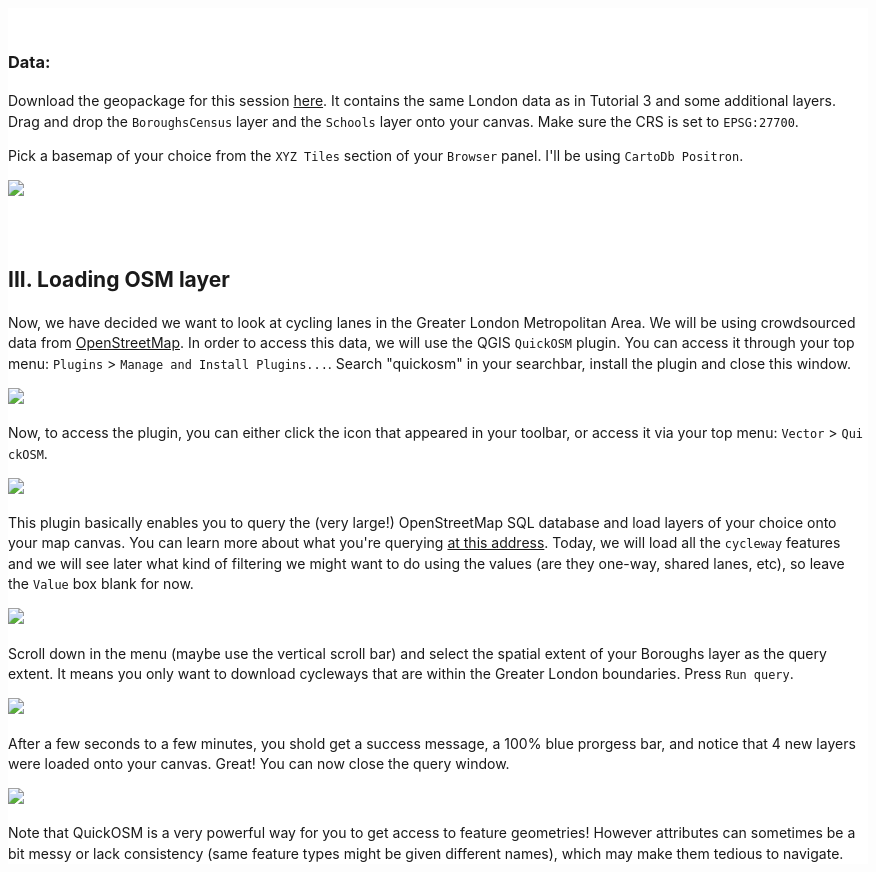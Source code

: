 &nbsp; 

### Data:

Download the geopackage for this session [here](https://github.com/raphaelleroffo/intro-to-gis/raw/main/Session4/Session4-London.gpkg). It contains the same London data as in Tutorial 3 and some additional layers. Drag and drop the `BoroughsCensus` layer and the `Schools` layer onto your canvas. Make sure the CRS is set to `EPSG:27700`.

Pick a basemap of your choice from the `XYZ Tiles` section of your `Browser` panel. I'll be using `CartoDb Positron`.

<img src="../../../../docs/assets/images/S4-01.png" width="700">

&nbsp; 

## III. Loading OSM layer

Now, we have decided we want to look at cycling lanes in the Greater London Metropolitan Area. We will be using crowdsourced data from [OpenStreetMap](https://www.openstreetmap.org/about). In order to access this data, we will use the QGIS `QuickOSM` plugin. You can access it through your top menu: `Plugins` > `Manage and Install Plugins...`. Search "quickosm" in your searchbar, install the plugin and close this window.

<img src="../../../../docs/assets/images/S4-02.png" width="700">


Now, to access the plugin, you can either click the icon that appeared in your toolbar, or access it via your top menu: `Vector` > `QuickOSM`.

<img src="../../../../docs/assets/images/S4-03.png" width="700">

This plugin basically enables you to query the (very large!) OpenStreetMap SQL database and load layers of your choice onto your map canvas. You can learn more about what you're querying [at this address](https://docs.3liz.org/QuickOSM/). Today, we will load all the `cycleway` features and we will see later what kind of filtering we might want to do using the values (are they one-way, shared lanes, etc), so leave the `Value` box blank for now.

<img src="../../../../docs/assets/images/S4-04.png" width="700">

Scroll down in the menu (maybe use the vertical scroll bar) and select the spatial extent of your Boroughs layer as the query extent. It means you only want to download cycleways that are within the Greater London boundaries. Press `Run query`.


<img src="../../../../docs/assets/images/S4-05.png" width="700">

After a few seconds to a few minutes, you shold get a success message, a 100% blue prorgess bar, and notice that 4 new layers were loaded onto your canvas. Great! You can now close the query window.

<img src="../../../../docs/assets/images/S4-06.png" width="700">

Note that QuickOSM is a very powerful way for you to get access to feature geometries! However attributes can sometimes be a bit messy or lack consistency (same feature types might be given different names), which may make them tedious to navigate.
